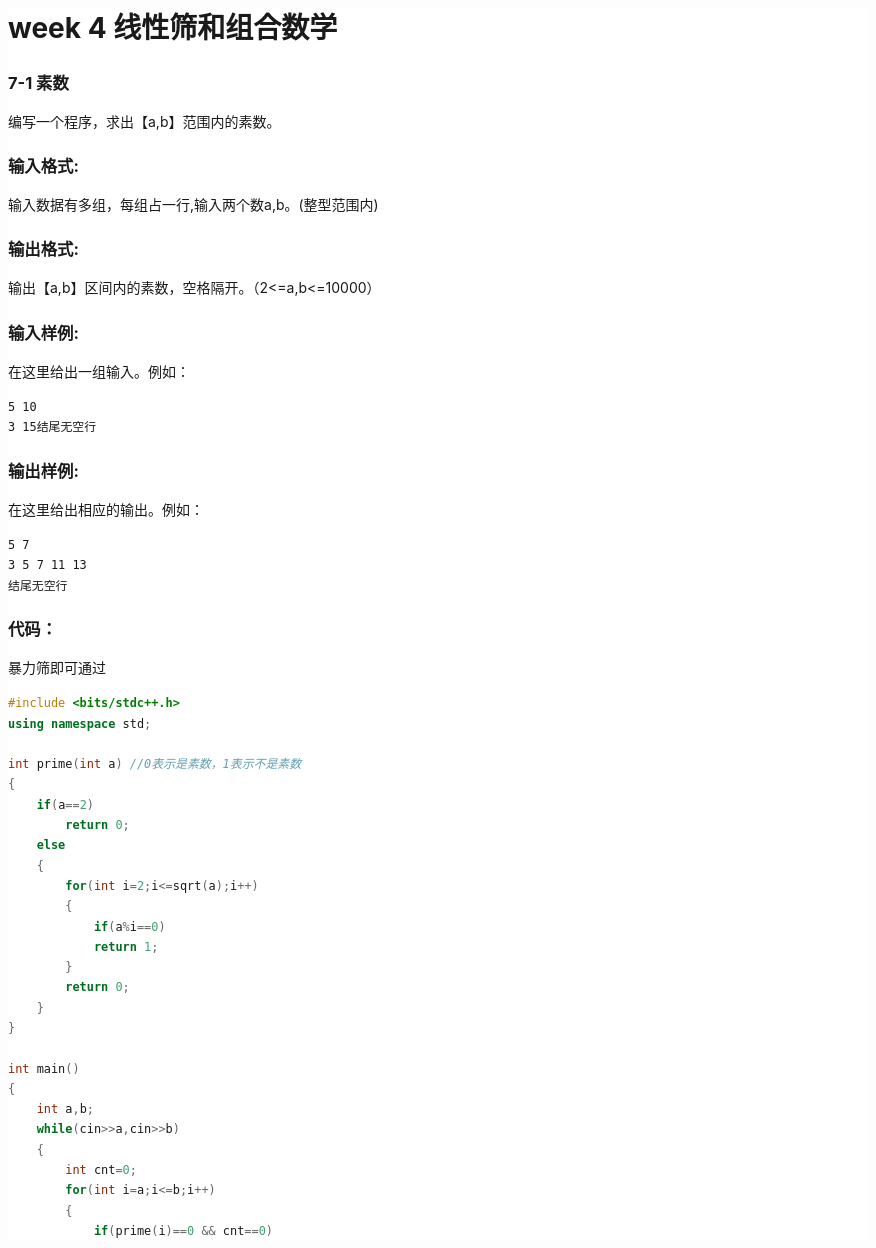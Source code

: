 # week 4 线性筛和组合数学

### 7-1 素数

编写一个程序，求出【a,b】范围内的素数。

### 输入格式:

输入数据有多组，每组占一行,输入两个数a,b。(整型范围内)

### 输出格式:

输出【a,b】区间内的素数，空格隔开。（2<=a,b<=10000）

### 输入样例:

在这里给出一组输入。例如：

```in
5 10
3 15结尾无空行
```

### 输出样例:

在这里给出相应的输出。例如：

```out
5 7
3 5 7 11 13
结尾无空行
```

### 代码：

暴力筛即可通过

```c++
#include <bits/stdc++.h>
using namespace std;

int prime(int a) //0表示是素数，1表示不是素数
{
    if(a==2)
        return 0;
    else
    {
        for(int i=2;i<=sqrt(a);i++)
        {
            if(a%i==0)
            return 1;
        }
        return 0;
    }
}

int main()
{
    int a,b;
    while(cin>>a,cin>>b)
    {
        int cnt=0;
        for(int i=a;i<=b;i++)
        {
            if(prime(i)==0 && cnt==0)
```